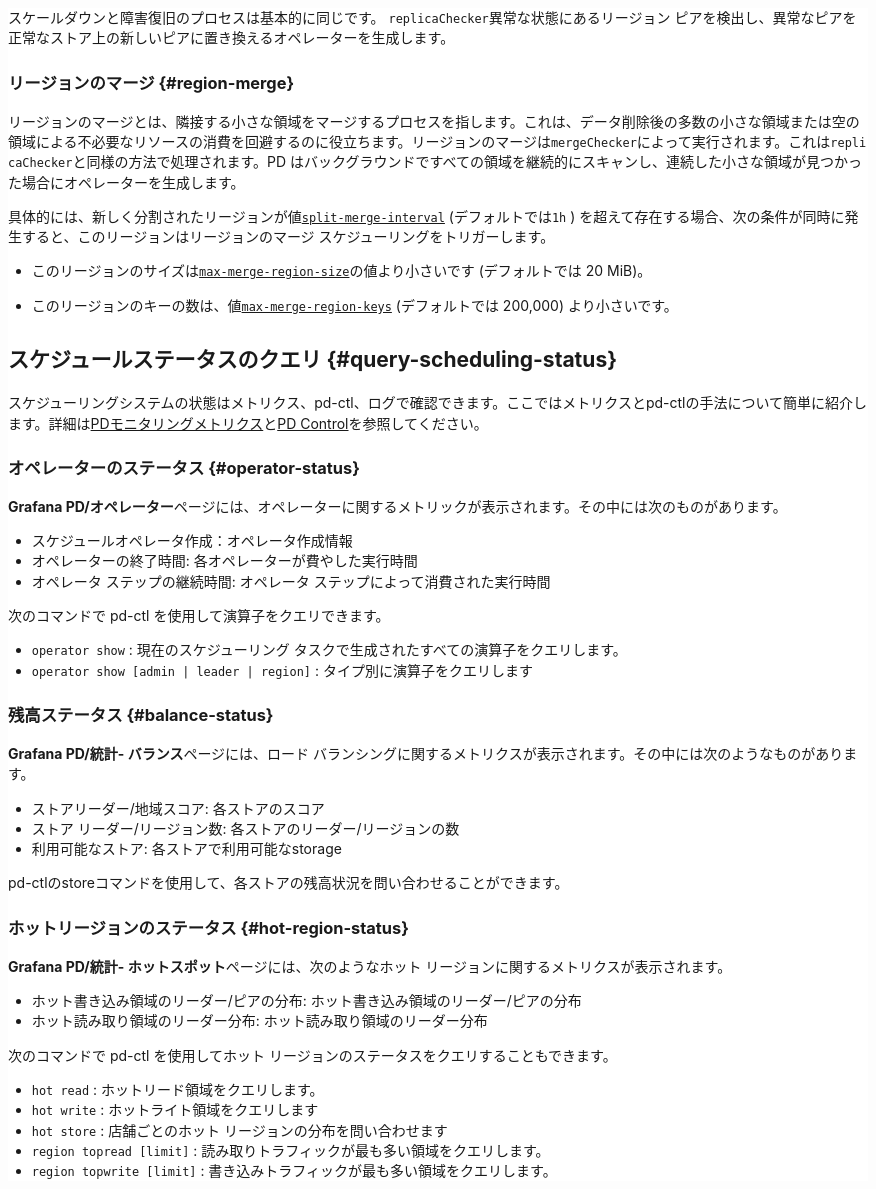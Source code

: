 スケールダウンと障害復旧のプロセスは基本的に同じです。 `replicaChecker`異常な状態にあるリージョン ピアを検出し、異常なピアを正常なストア上の新しいピアに置き換えるオペレーターを生成します。

### リージョンのマージ {#region-merge}

リージョンのマージとは、隣接する小さな領域をマージするプロセスを指します。これは、データ削除後の多数の小さな領域または空の領域による不必要なリソースの消費を回避するのに役立ちます。リージョンのマージは`mergeChecker`によって実行されます。これは`replicaChecker`と同様の方法で処理されます。PD はバックグラウンドですべての領域を継続的にスキャンし、連続した小さな領域が見つかった場合にオペレーターを生成します。

具体的には、新しく分割されたリージョンが値[`split-merge-interval`](/pd-configuration-file.md#split-merge-interval) (デフォルトでは`1h` ) を超えて存在する場合、次の条件が同時に発生すると、このリージョンはリージョンのマージ スケジューリングをトリガーします。

-   このリージョンのサイズは[`max-merge-region-size`](/pd-configuration-file.md#max-merge-region-size)の値より小さいです (デフォルトでは 20 MiB)。

-   このリージョンのキーの数は、値[`max-merge-region-keys`](/pd-configuration-file.md#max-merge-region-keys) (デフォルトでは 200,000) より小さいです。

## スケジュールステータスのクエリ {#query-scheduling-status}

スケジューリングシステムの状態はメトリクス、pd-ctl、ログで確認できます。ここではメトリクスとpd-ctlの手法について簡単に紹介します。詳細は[PDモニタリングメトリクス](/grafana-pd-dashboard.md)と[PD Control](/pd-control.md)を参照してください。

### オペレーターのステータス {#operator-status}

**Grafana PD/オペレーター**ページには、オペレーターに関するメトリックが表示されます。その中には次のものがあります。

-   スケジュールオペレータ作成：オペレータ作成情報
-   オペレーターの終了時間: 各オペレーターが費やした実行時間
-   オペレータ ステップの継続時間: オペレータ ステップによって消費された実行時間

次のコマンドで pd-ctl を使用して演算子をクエリできます。

-   `operator show` : 現在のスケジューリング タスクで生成されたすべての演算子をクエリします。
-   `operator show [admin | leader | region]` : タイプ別に演算子をクエリします

### 残高ステータス {#balance-status}

**Grafana PD/統計- バランス**ページには、ロード バランシングに関するメトリクスが表示されます。その中には次のようなものがあります。

-   ストアリーダー/地域スコア: 各ストアのスコア
-   ストア リーダー/リージョン数: 各ストアのリーダー/リージョンの数
-   利用可能なストア: 各ストアで利用可能なstorage

pd-ctlのstoreコマンドを使用して、各ストアの残高状況を問い合わせることができます。

### ホットリージョンのステータス {#hot-region-status}

**Grafana PD/統計- ホットスポット**ページには、次のようなホット リージョンに関するメトリクスが表示されます。

-   ホット書き込み領域のリーダー/ピアの分布: ホット書き込み領域のリーダー/ピアの分布
-   ホット読み取り領域のリーダー分布: ホット読み取り領域のリーダー分布

次のコマンドで pd-ctl を使用してホット リージョンのステータスをクエリすることもできます。

-   `hot read` : ホットリード領域をクエリします。
-   `hot write` : ホットライト領域をクエリします
-   `hot store` : 店舗ごとのホット リージョンの分布を問い合わせます
-   `region topread [limit]` : 読み取りトラフィックが最も多い領域をクエリします。
-   `region topwrite [limit]` : 書き込みトラフィックが最も多い領域をクエリします。
